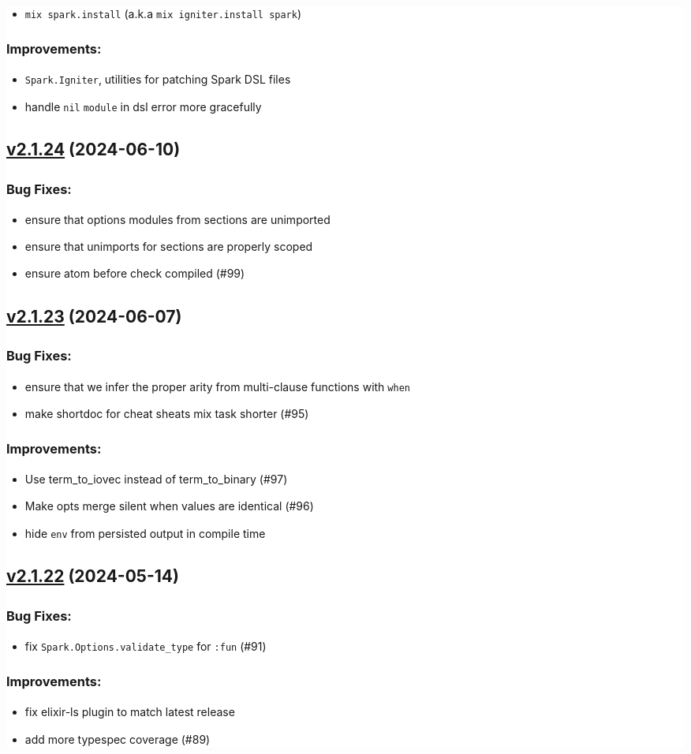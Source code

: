 * `mix spark.install` (a.k.a `mix igniter.install spark`)

### Improvements:

* `Spark.Igniter`, utilities for patching Spark DSL files

* handle `nil` `module` in dsl error more gracefully

## [v2.1.24](https://github.com/ash-project/spark/compare/v2.1.23...v2.1.24) (2024-06-10)




### Bug Fixes:

* ensure that options modules from sections are unimported

* ensure that unimports for sections are properly scoped

* ensure atom before check compiled (#99)

## [v2.1.23](https://github.com/ash-project/spark/compare/v2.1.22...v2.1.23) (2024-06-07)




### Bug Fixes:

* ensure that we infer the proper arity from multi-clause functions with `when`

* make shortdoc for cheat sheats mix task shorter (#95)

### Improvements:

* Use term_to_iovec instead of term_to_binary (#97)

* Make opts merge silent when values are identical (#96)

* hide `env` from persisted output in compile time

## [v2.1.22](https://github.com/ash-project/spark/compare/v2.1.21...v2.1.22) (2024-05-14)




### Bug Fixes:

* fix `Spark.Options.validate_type` for `:fun` (#91)

### Improvements:

* fix elixir-ls plugin to match latest release

* add more typespec coverage (#89)
